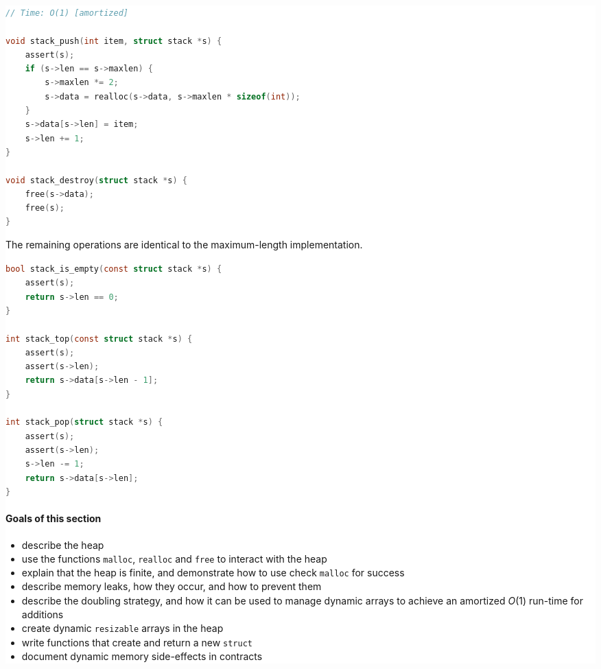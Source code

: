 ```C
// Time: O(1) [amortized]

void stack_push(int item, struct stack *s) {
	assert(s);
	if (s->len == s->maxlen) {
		s->maxlen *= 2;
		s->data = realloc(s->data, s->maxlen * sizeof(int));
	}
	s->data[s->len] = item;
	s->len += 1;
}

void stack_destroy(struct stack *s) {
	free(s->data);
	free(s);
}
```

The remaining operations are identical to the maximum-length implementation.

```C
bool stack_is_empty(const struct stack *s) {
	assert(s);
	return s->len == 0;
}

int stack_top(const struct stack *s) {
	assert(s);
	assert(s->len);
	return s->data[s->len - 1];
}

int stack_pop(struct stack *s) {
	assert(s);
	assert(s->len);
	s->len -= 1;
	return s->data[s->len];
}
```

#### Goals of this section

*	describe the heap
*	use the functions `malloc`, `realloc` and `free` to interact with
the heap
*	explain that the heap is finite, and demonstrate how to use
check `malloc` for success
*	describe memory leaks, how they occur, and how to prevent
them
*	describe the doubling strategy, and how it can be used to
manage dynamic arrays to achieve an amortized $O(1)$ run-time
for additions
*	create dynamic `resizable` arrays in the heap
*	write functions that create and return a new `struct`
*	document dynamic memory side-effects in contracts